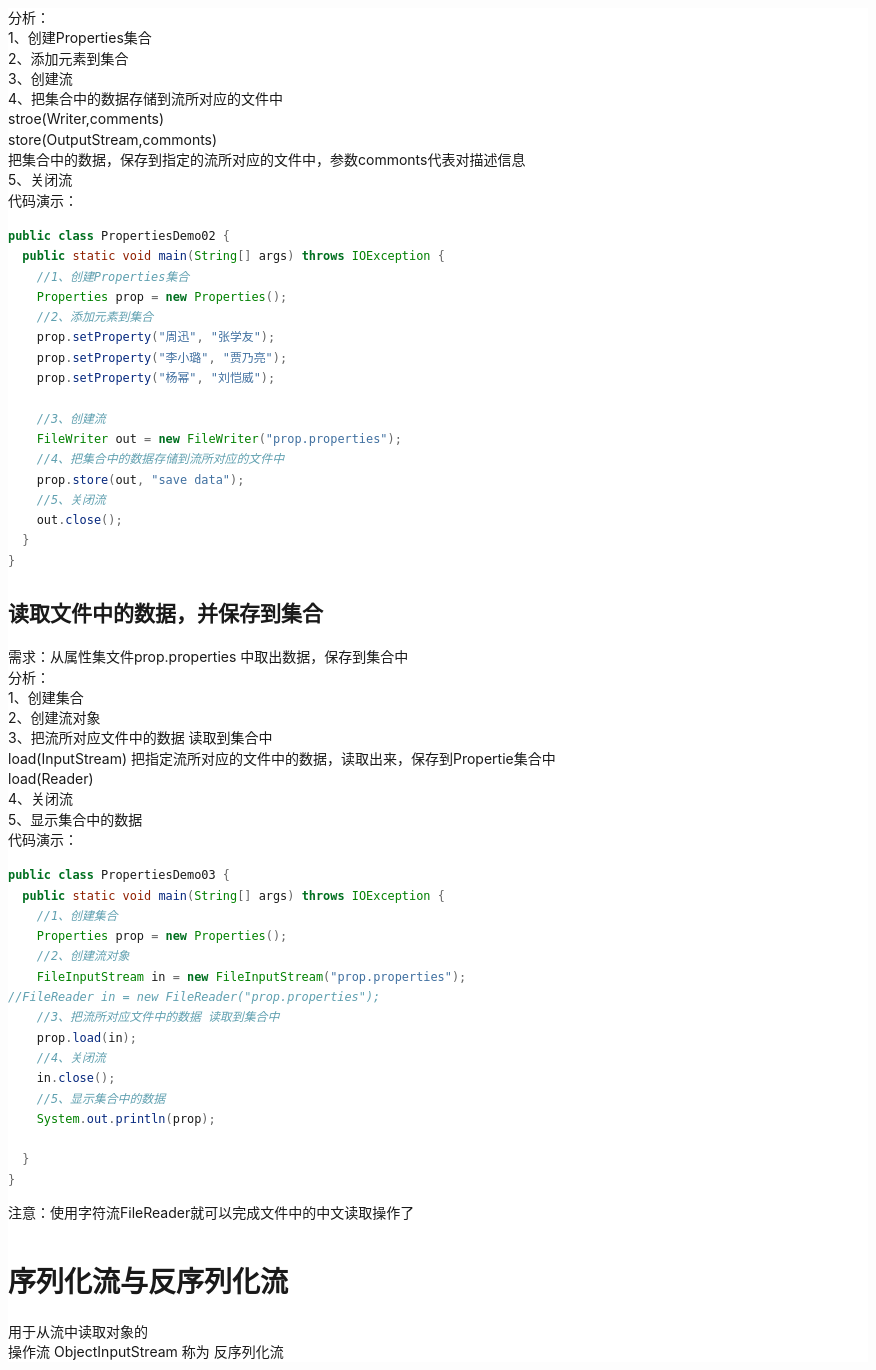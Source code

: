   分析：  
  1、创建Properties集合  
  2、添加元素到集合  
  3、创建流  
  4、把集合中的数据存储到流所对应的文件中  
    stroe(Writer,comments)  
    store(OutputStream,commonts)  
  把集合中的数据，保存到指定的流所对应的文件中，参数commonts代表对描述信息  
  5、关闭流  
  代码演示：  
  ```java
  public class PropertiesDemo02 {
    public static void main(String[] args) throws IOException {
      //1、创建Properties集合
      Properties prop = new Properties();
      //2、添加元素到集合
      prop.setProperty("周迅", "张学友");
      prop.setProperty("李小璐", "贾乃亮");
      prop.setProperty("杨幂", "刘恺威");
      
      //3、创建流
      FileWriter out = new FileWriter("prop.properties");
      //4、把集合中的数据存储到流所对应的文件中
      prop.store(out, "save data");
      //5、关闭流
      out.close();
    }
  }
  ```  
## 读取文件中的数据，并保存到集合
  需求：从属性集文件prop.properties 中取出数据，保存到集合中  
  分析：  
  1、创建集合  
  2、创建流对象  
  3、把流所对应文件中的数据 读取到集合中  
    load(InputStream)  把指定流所对应的文件中的数据，读取出来，保存到Propertie集合中  
    load(Reader)    
  4、关闭流  
  5、显示集合中的数据  
  代码演示：  
  ```java
  public class PropertiesDemo03 {
    public static void main(String[] args) throws IOException {
      //1、创建集合
      Properties prop = new Properties();
      //2、创建流对象
      FileInputStream in = new FileInputStream("prop.properties");
  //FileReader in = new FileReader("prop.properties");
      //3、把流所对应文件中的数据 读取到集合中
      prop.load(in);
      //4、关闭流
      in.close();
      //5、显示集合中的数据
      System.out.println(prop);
      
    }
  }
  ```  
  注意：使用字符流FileReader就可以完成文件中的中文读取操作了  
# 序列化流与反序列化流
  用于从流中读取对象的  
  操作流 ObjectInputStream    称为 反序列化流  